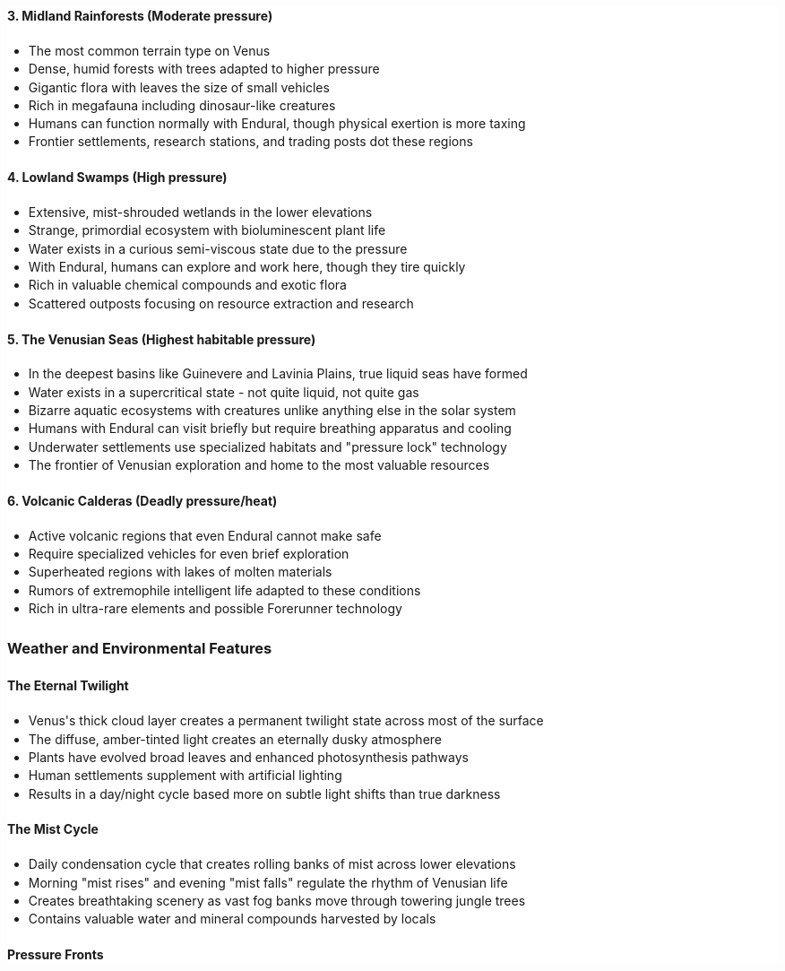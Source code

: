 #### 3. Midland Rainforests (Moderate pressure)

* The most common terrain type on Venus
* Dense, humid forests with trees adapted to higher pressure
* Gigantic flora with leaves the size of small vehicles
* Rich in megafauna including dinosaur-like creatures
* Humans can function normally with Endural, though physical exertion is more taxing
* Frontier settlements, research stations, and trading posts dot these regions

#### 4. Lowland Swamps (High pressure)

* Extensive, mist-shrouded wetlands in the lower elevations
* Strange, primordial ecosystem with bioluminescent plant life
* Water exists in a curious semi-viscous state due to the pressure
* With Endural, humans can explore and work here, though they tire quickly
* Rich in valuable chemical compounds and exotic flora
* Scattered outposts focusing on resource extraction and research

#### 5. The Venusian Seas (Highest habitable pressure)

* In the deepest basins like Guinevere and Lavinia Plains, true liquid seas have formed
* Water exists in a supercritical state - not quite liquid, not quite gas
* Bizarre aquatic ecosystems with creatures unlike anything else in the solar system
* Humans with Endural can visit briefly but require breathing apparatus and cooling
* Underwater settlements use specialized habitats and "pressure lock" technology
* The frontier of Venusian exploration and home to the most valuable resources

#### 6. Volcanic Calderas (Deadly pressure/heat)

* Active volcanic regions that even Endural cannot make safe
* Require specialized vehicles for even brief exploration
* Superheated regions with lakes of molten materials
* Rumors of extremophile intelligent life adapted to these conditions
* Rich in ultra-rare elements and possible Forerunner technology

### Weather and Environmental Features

#### The Eternal Twilight

* Venus's thick cloud layer creates a permanent twilight state across most of the surface
* The diffuse, amber-tinted light creates an eternally dusky atmosphere
* Plants have evolved broad leaves and enhanced photosynthesis pathways
* Human settlements supplement with artificial lighting
* Results in a day/night cycle based more on subtle light shifts than true darkness

#### The Mist Cycle

* Daily condensation cycle that creates rolling banks of mist across lower elevations
* Morning "mist rises" and evening "mist falls" regulate the rhythm of Venusian life
* Creates breathtaking scenery as vast fog banks move through towering jungle trees
* Contains valuable water and mineral compounds harvested by locals

#### Pressure Fronts
